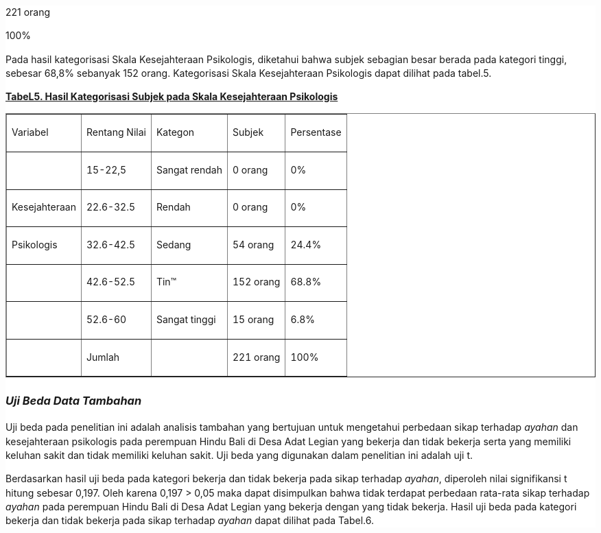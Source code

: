 <p><span class="font0">221 orang</span></p></td><td style="vertical-align:bottom;">
<p><span class="font0">100%</span></p></td></tr>
</table>
<p><span class="font3">Pada hasil kategorisasi Skala Kesejahteraan Psikologis, diketahui bahwa subjek sebagian besar berada pada kategori tinggi, sebesar 68,8% sebanyak 152 orang. Kategorisasi Skala Kesejahteraan Psikologis dapat dilihat pada tabel.5.</span></p>
<p><span class="font0" style="font-weight:bold;text-decoration:underline;">TabeL5. Hasil Kategorisasi Subjek pada Skala Kesejahteraan Psikologis</span></p>
<table border="1">
<tr><td style="vertical-align:top;">
<p><span class="font1">Variabel</span></p></td><td style="vertical-align:bottom;">
<p><span class="font1">Rentang Nilai</span></p></td><td style="vertical-align:top;">
<p><span class="font1">Kategon</span></p></td><td style="vertical-align:top;">
<p><span class="font1">Subjek</span></p></td><td style="vertical-align:top;">
<p><span class="font1">Persentase</span></p></td></tr>
<tr><td style="vertical-align:top;"></td><td style="vertical-align:bottom;">
<p><span class="font2">15-22,5</span></p></td><td style="vertical-align:bottom;">
<p><span class="font1">Sangat rendah</span></p></td><td style="vertical-align:bottom;">
<p><span class="font1">0 orang</span></p></td><td style="vertical-align:bottom;">
<p><span class="font2">0%</span></p></td></tr>
<tr><td style="vertical-align:bottom;">
<p><span class="font1">Kesejahteraan</span></p></td><td style="vertical-align:bottom;">
<p><span class="font2">22.6-32.5</span></p></td><td style="vertical-align:bottom;">
<p><span class="font1">Rendah</span></p></td><td style="vertical-align:bottom;">
<p><span class="font1">0 orang</span></p></td><td style="vertical-align:bottom;">
<p><span class="font2">0%</span></p></td></tr>
<tr><td style="vertical-align:bottom;">
<p><span class="font1">Psikologis</span></p></td><td style="vertical-align:bottom;">
<p><span class="font2">32.6-42.5</span></p></td><td style="vertical-align:bottom;">
<p><span class="font1">Sedang</span></p></td><td style="vertical-align:bottom;">
<p><span class="font1">54 orang</span></p></td><td style="vertical-align:bottom;">
<p><span class="font2">24.4%</span></p></td></tr>
<tr><td style="vertical-align:top;"></td><td style="vertical-align:bottom;">
<p><span class="font2">42.6-52.5</span></p></td><td style="vertical-align:bottom;">
<p><span class="font1">Tin™</span></p></td><td style="vertical-align:bottom;">
<p><span class="font1">152 orang</span></p></td><td style="vertical-align:bottom;">
<p><span class="font1">68.8%</span></p></td></tr>
<tr><td style="vertical-align:top;"></td><td style="vertical-align:bottom;">
<p><span class="font2">52.6-60</span></p></td><td style="vertical-align:bottom;">
<p><span class="font1">Sangat tinggi</span></p></td><td style="vertical-align:bottom;">
<p><span class="font1">15 orang</span></p></td><td style="vertical-align:bottom;">
<p><span class="font2">6.8%</span></p></td></tr>
<tr><td style="vertical-align:top;"></td><td style="vertical-align:bottom;">
<p><span class="font1">Jumlah</span></p></td><td style="vertical-align:top;"></td><td style="vertical-align:bottom;">
<p><span class="font1">221 orang</span></p></td><td style="vertical-align:bottom;">
<p><span class="font2">100%</span></p></td></tr>
</table>
<h3><a name="bookmark24"></a><span class="font3" style="font-weight:bold;font-style:italic;"><a name="bookmark25"></a>Uji Beda Data Tambahan</span></h3>
<p><span class="font3">Uji beda pada penelitian ini adalah analisis tambahan yang bertujuan untuk mengetahui perbedaan sikap terhadap </span><span class="font3" style="font-style:italic;">ayahan</span><span class="font3"> dan kesejahteraan psikologis pada perempuan Hindu Bali di Desa Adat Legian yang bekerja dan tidak bekerja serta yang memiliki keluhan sakit dan tidak memiliki keluhan sakit. Uji beda yang digunakan dalam penelitian ini adalah uji t.</span></p>
<p><span class="font3">Berdasarkan hasil uji beda pada kategori bekerja dan tidak bekerja pada sikap terhadap </span><span class="font3" style="font-style:italic;">ayahan</span><span class="font3">, diperoleh nilai signifikansi t hitung sebesar 0,197. Oleh karena 0,197 &gt;&nbsp;0,05 maka dapat disimpulkan bahwa tidak terdapat perbedaan rata-rata sikap terhadap </span><span class="font3" style="font-style:italic;">ayahan</span><span class="font3"> pada perempuan Hindu Bali di Desa Adat Legian yang bekerja dengan yang tidak bekerja. Hasil uji beda pada kategori bekerja dan tidak bekerja pada sikap terhadap </span><span class="font3" style="font-style:italic;">ayahan</span><span class="font3"> dapat dilihat pada Tabel.6.</span></p>